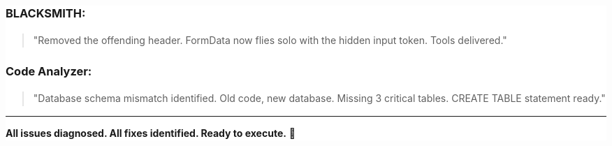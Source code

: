 ### BLACKSMITH:
> "Removed the offending header. FormData now flies solo with the hidden input token. Tools delivered."

### Code Analyzer:
> "Database schema mismatch identified. Old code, new database. Missing 3 critical tables. CREATE TABLE statement ready."

---

**All issues diagnosed. All fixes identified. Ready to execute.** 🎯
